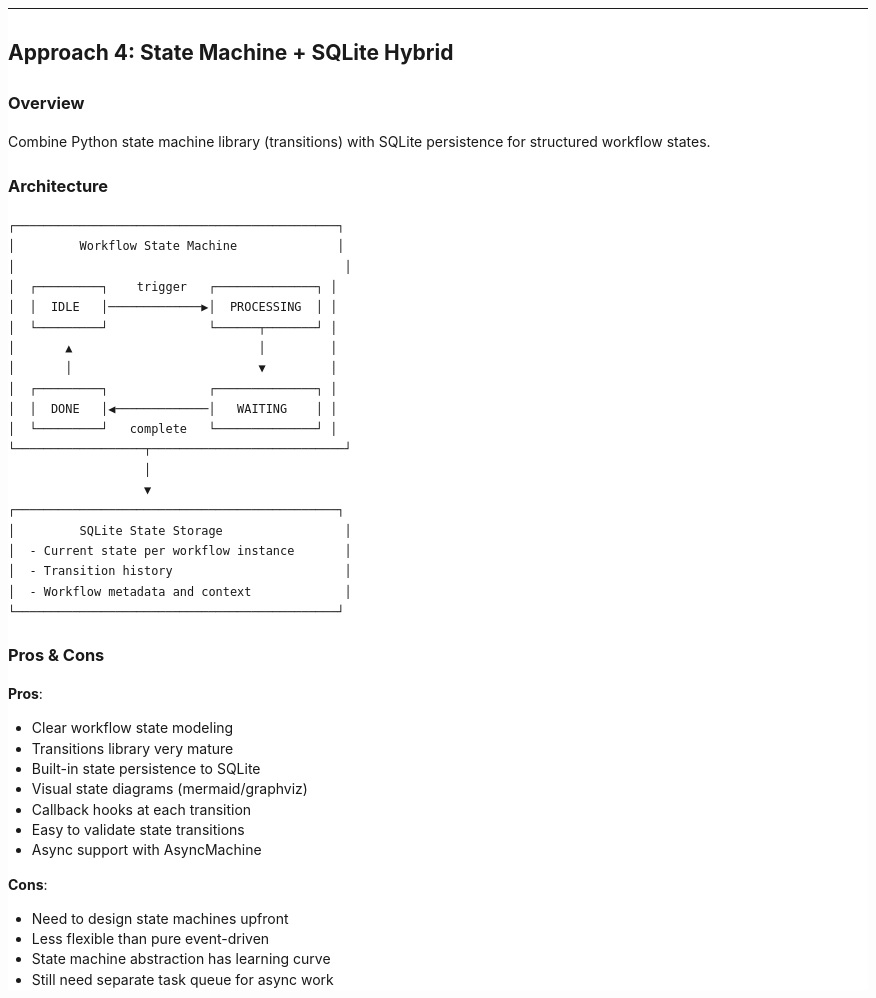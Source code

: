 ______________________________________________________________________

## Approach 4: State Machine + SQLite Hybrid

### Overview

Combine Python state machine library (transitions) with SQLite persistence for structured workflow states.

### Architecture

```
┌─────────────────────────────────────────────┐
│         Workflow State Machine              │
│                                              │
│  ┌─────────┐    trigger   ┌──────────────┐ │
│  │  IDLE   │─────────────▶│  PROCESSING  │ │
│  └─────────┘              └──────┬───────┘ │
│       ▲                          │         │
│       │                          ▼         │
│  ┌─────────┐              ┌──────────────┐ │
│  │  DONE   │◀─────────────│   WAITING    │ │
│  └─────────┘   complete   └──────────────┘ │
└──────────────────┬───────────────────────────┘
                   │
                   ▼
┌─────────────────────────────────────────────┐
│         SQLite State Storage                 │
│  - Current state per workflow instance       │
│  - Transition history                        │
│  - Workflow metadata and context             │
└─────────────────────────────────────────────┘
```

### Pros & Cons

**Pros**:

- Clear workflow state modeling
- Transitions library very mature
- Built-in state persistence to SQLite
- Visual state diagrams (mermaid/graphviz)
- Callback hooks at each transition
- Easy to validate state transitions
- Async support with AsyncMachine

**Cons**:

- Need to design state machines upfront
- Less flexible than pure event-driven
- State machine abstraction has learning curve
- Still need separate task queue for async work

